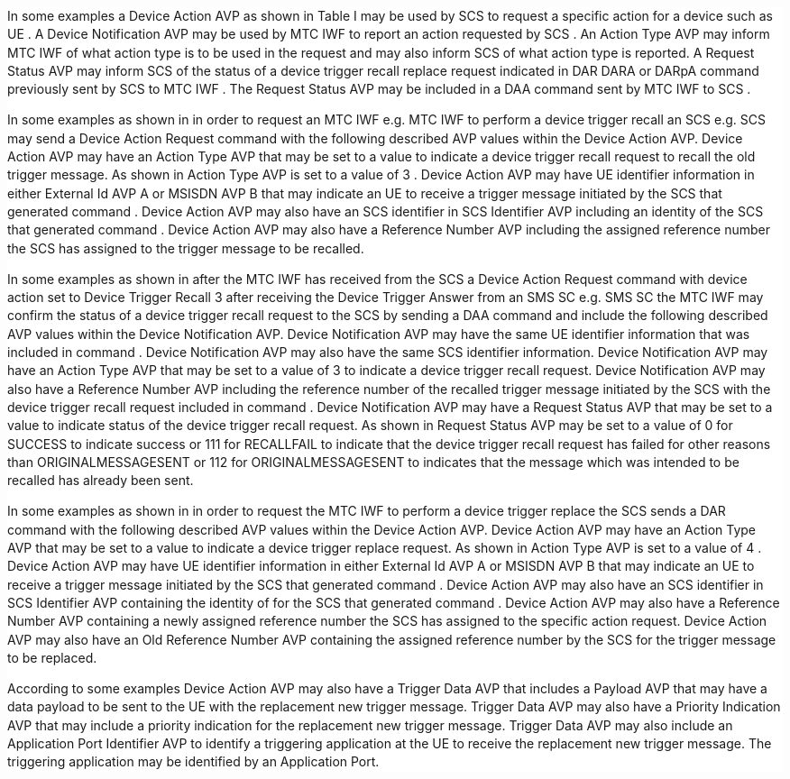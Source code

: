 In some examples a Device Action AVP as shown in Table I may be used by SCS to request a specific action for a device such as UE . A Device Notification AVP may be used by MTC IWF to report an action requested by SCS . An Action Type AVP may inform MTC IWF of what action type is to be used in the request and may also inform SCS of what action type is reported. A Request Status AVP may inform SCS of the status of a device trigger recall replace request indicated in DAR DARA or DARpA command previously sent by SCS to MTC IWF . The Request Status AVP may be included in a DAA command sent by MTC IWF to SCS .

In some examples as shown in in order to request an MTC IWF e.g. MTC IWF to perform a device trigger recall an SCS e.g. SCS may send a Device Action Request command with the following described AVP values within the Device Action AVP. Device Action AVP may have an Action Type AVP that may be set to a value to indicate a device trigger recall request to recall the old trigger message. As shown in Action Type AVP is set to a value of 3 . Device Action AVP may have UE identifier information in either External Id AVP A or MSISDN AVP B that may indicate an UE to receive a trigger message initiated by the SCS that generated command . Device Action AVP may also have an SCS identifier in SCS Identifier AVP including an identity of the SCS that generated command . Device Action AVP may also have a Reference Number AVP including the assigned reference number the SCS has assigned to the trigger message to be recalled.

In some examples as shown in after the MTC IWF has received from the SCS a Device Action Request command with device action set to Device Trigger Recall 3 after receiving the Device Trigger Answer from an SMS SC e.g. SMS SC the MTC IWF may confirm the status of a device trigger recall request to the SCS by sending a DAA command and include the following described AVP values within the Device Notification AVP. Device Notification AVP may have the same UE identifier information that was included in command . Device Notification AVP may also have the same SCS identifier information. Device Notification AVP may have an Action Type AVP that may be set to a value of 3 to indicate a device trigger recall request. Device Notification AVP may also have a Reference Number AVP including the reference number of the recalled trigger message initiated by the SCS with the device trigger recall request included in command . Device Notification AVP may have a Request Status AVP that may be set to a value to indicate status of the device trigger recall request. As shown in Request Status AVP may be set to a value of 0 for SUCCESS to indicate success or 111 for RECALLFAIL to indicate that the device trigger recall request has failed for other reasons than ORIGINALMESSAGESENT or 112 for ORIGINALMESSAGESENT to indicates that the message which was intended to be recalled has already been sent.

In some examples as shown in in order to request the MTC IWF to perform a device trigger replace the SCS sends a DAR command with the following described AVP values within the Device Action AVP. Device Action AVP may have an Action Type AVP that may be set to a value to indicate a device trigger replace request. As shown in Action Type AVP is set to a value of 4 . Device Action AVP may have UE identifier information in either External Id AVP A or MSISDN AVP B that may indicate an UE to receive a trigger message initiated by the SCS that generated command . Device Action AVP may also have an SCS identifier in SCS Identifier AVP containing the identity of for the SCS that generated command . Device Action AVP may also have a Reference Number AVP containing a newly assigned reference number the SCS has assigned to the specific action request. Device Action AVP may also have an Old Reference Number AVP containing the assigned reference number by the SCS for the trigger message to be replaced.

According to some examples Device Action AVP may also have a Trigger Data AVP that includes a Payload AVP that may have a data payload to be sent to the UE with the replacement new trigger message. Trigger Data AVP may also have a Priority Indication AVP that may include a priority indication for the replacement new trigger message. Trigger Data AVP may also include an Application Port Identifier AVP to identify a triggering application at the UE to receive the replacement new trigger message. The triggering application may be identified by an Application Port.
